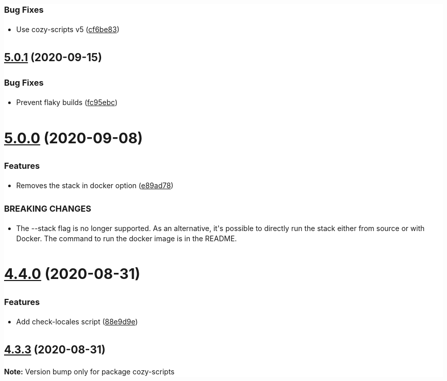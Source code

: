 
### Bug Fixes

* Use cozy-scripts v5 ([cf6be83](https://github.com/cozy/create-cozy-app/commit/cf6be83))





## [5.0.1](https://github.com/cozy/create-cozy-app/compare/cozy-scripts@5.0.0...cozy-scripts@5.0.1) (2020-09-15)


### Bug Fixes

* Prevent flaky builds ([fc95ebc](https://github.com/cozy/create-cozy-app/commit/fc95ebc))





# [5.0.0](https://github.com/cozy/create-cozy-app/compare/cozy-scripts@4.4.0...cozy-scripts@5.0.0) (2020-09-08)


### Features

* Removes the stack in docker option ([e89ad78](https://github.com/cozy/create-cozy-app/commit/e89ad78))


### BREAKING CHANGES

* The --stack flag is no longer supported. As an
alternative, it's possible to directly run the stack either from source
or with Docker. The command to run the docker image is in the README.





# [4.4.0](https://github.com/cozy/create-cozy-app/compare/cozy-scripts@4.3.3...cozy-scripts@4.4.0) (2020-08-31)


### Features

* Add check-locales script ([88e9d9e](https://github.com/cozy/create-cozy-app/commit/88e9d9e))





## [4.3.3](https://github.com/cozy/create-cozy-app/compare/cozy-scripts@4.3.2...cozy-scripts@4.3.3) (2020-08-31)

**Note:** Version bump only for package cozy-scripts
